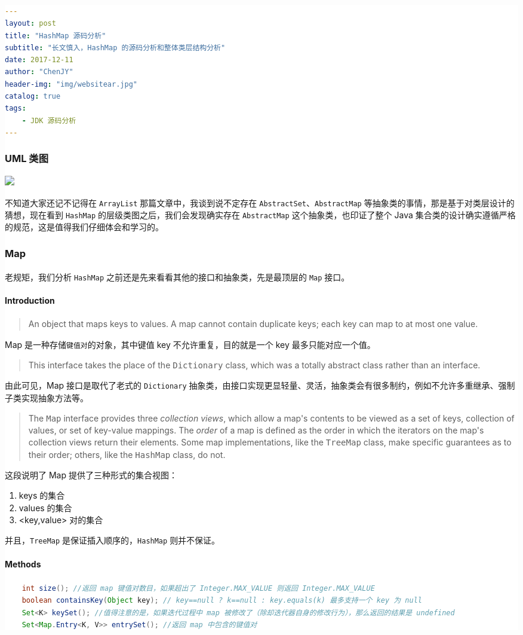 ```yaml
---
layout: post
title: "HashMap 源码分析"
subtitle: "长文慎入，HashMap 的源码分析和整体类层结构分析"
date: 2017-12-11
author: "ChenJY"
header-img: "img/websitear.jpg"
catalog: true
tags: 
    - JDK 源码分析
---
```


### UML 类图
![](http://o9oomuync.bkt.clouddn.com/hashmaphashmap%E7%B1%BB%E5%9B%BE.png)

不知道大家还记不记得在 `ArrayList` 那篇文章中，我谈到说不定存在 `AbstractSet`、`AbstractMap` 等抽象类的事情，那是基于对类层设计的猜想，现在看到 `HashMap` 的层级类图之后，我们会发现确实存在 `AbstractMap` 这个抽象类，也印证了整个 Java 集合类的设计确实遵循严格的规范，这是值得我们仔细体会和学习的。

### Map
老规矩，我们分析 `HashMap` 之前还是先来看看其他的接口和抽象类，先是最顶层的 `Map` 接口。

#### Introduction

> An object that maps keys to values.  A map cannot contain duplicate keys; each key can map to at most one value.

Map 是一种存储`键值对`的对象，其中键值 key 不允许重复，目的就是一个 key 最多只能对应一个值。

> This interface takes the place of the <tt>Dictionary</tt> class, which was a totally abstract class rather than an interface.

由此可见，Map 接口是取代了老式的 `Dictionary` 抽象类，由接口实现更显轻量、灵活，抽象类会有很多制约，例如不允许多重继承、强制子类实现抽象方法等。

> The <tt>Map</tt> interface provides three <i>collection views</i>, which allow a map's contents to be viewed as a set of keys, collection of values, or set of key-value mappings.  The <i>order</i> of a map is defined as the order in which the iterators on the map's collection views return their elements.  Some map implementations, like the <tt>TreeMap</tt> class, make specific guarantees as to their order; others, like the <tt>HashMap</tt> class, do not.

这段说明了 Map 提供了三种形式的集合视图：

1. keys 的集合
2. values 的集合
3. <key,value> 对的集合

并且，`TreeMap` 是保证插入顺序的，`HashMap` 则并不保证。

#### Methods
```java
    int size(); //返回 map 键值对数目，如果超出了 Integer.MAX_VALUE 则返回 Integer.MAX_VALUE
    boolean containsKey(Object key); // key==null ? k==null : key.equals(k) 最多支持一个 key 为 null
    Set<K> keySet(); //值得注意的是，如果迭代过程中 map 被修改了（除却迭代器自身的修改行为），那么返回的结果是 undefined
    Set<Map.Entry<K, V>> entrySet(); //返回 map 中包含的键值对
```
